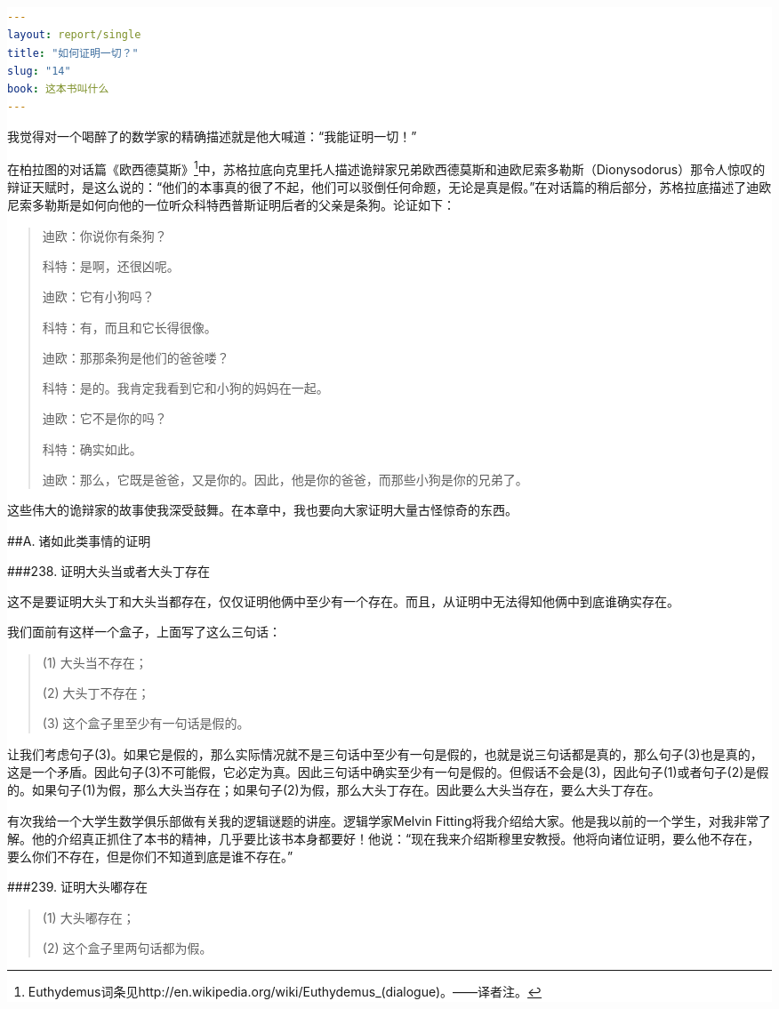 ```yaml
---
layout: report/single
title: "如何证明一切？"
slug: "14"
book: 这本书叫什么
---
```

我觉得对一个喝醉了的数学家的精确描述就是他大喊道：“我能证明一切！”

在柏拉图的对话篇《欧西德莫斯》[^59]中，苏格拉底向克里托人描述诡辩家兄弟欧西德莫斯和迪欧尼索多勒斯（Dionysodorus）那令人惊叹的辩证天赋时，是这么说的：“他们的本事真的很了不起，他们可以驳倒任何命题，无论是真是假。”在对话篇的稍后部分，苏格拉底描述了迪欧尼索多勒斯是如何向他的一位听众科特西普斯证明后者的父亲是条狗。论证如下：

[^59]: Euthydemus词条见http://en.wikipedia.org/wiki/Euthydemus_(dialogue)。——译者注。

>迪欧：你说你有条狗？
>
>科特：是啊，还很凶呢。
>
>迪欧：它有小狗吗？
>
>科特：有，而且和它长得很像。
>
>迪欧：那那条狗是他们的爸爸喽？
>
>科特：是的。我肯定我看到它和小狗的妈妈在一起。
>
>迪欧：它不是你的吗？
>
>科特：确实如此。
>
>迪欧：那么，它既是爸爸，又是你的。因此，他是你的爸爸，而那些小狗是你的兄弟了。

这些伟大的诡辩家的故事使我深受鼓舞。在本章中，我也要向大家证明大量古怪惊奇的东西。

##A.   诸如此类事情的证明

###238.         证明大头当或者大头丁存在

这不是要证明大头丁和大头当都存在，仅仅证明他俩中至少有一个存在。而且，从证明中无法得知他俩中到底谁确实存在。

我们面前有这样一个盒子，上面写了这么三句话：

> (1)     大头当不存在；
>
> (2)     大头丁不存在；
>
> (3)     这个盒子里至少有一句话是假的。

让我们考虑句子(3)。如果它是假的，那么实际情况就不是三句话中至少有一句是假的，也就是说三句话都是真的，那么句子(3)也是真的，这是一个矛盾。因此句子(3)不可能假，它必定为真。因此三句话中确实至少有一句是假的。但假话不会是(3)，因此句子(1)或者句子(2)是假的。如果句子(1)为假，那么大头当存在；如果句子(2)为假，那么大头丁存在。因此要么大头当存在，要么大头丁存在。

有次我给一个大学生数学俱乐部做有关我的逻辑谜题的讲座。逻辑学家Melvin Fitting将我介绍给大家。他是我以前的一个学生，对我非常了解。他的介绍真正抓住了本书的精神，几乎要比该书本身都要好！他说：“现在我来介绍斯穆里安教授。他将向诸位证明，要么他不存在，要么你们不存在，但是你们不知道到底是谁不存在。”

###239.         证明大头嘟存在

> (1)     大头嘟存在；
>
> (2)     这个盒子里两句话都为假。


[^60]: Mae West词条见http://en.wikipedia.org/wiki/Mae_West。——译者注。
[^61]: J. Barkley Rosser词条见http://en.wikipedia.org/wiki/J._Barkley_Rosser。——译者注。
[^62]: 这里作者在玩文字游戏。A horse of a different color按照字面意思是另外一种颜色的马，而它其实是个成语，表示根本就是另外一码事。——译者注。
[^63]: 作者斯穆里安不仅仅是一位哲学教授，还是一位专业的魔术师。——译者注。
[^64]: 既然是醉话，有错别字也就不奇怪了。——译者注。
[^65]: 我从哲学家理查德·卡特莱特那里听到的这个论证。——作者注。